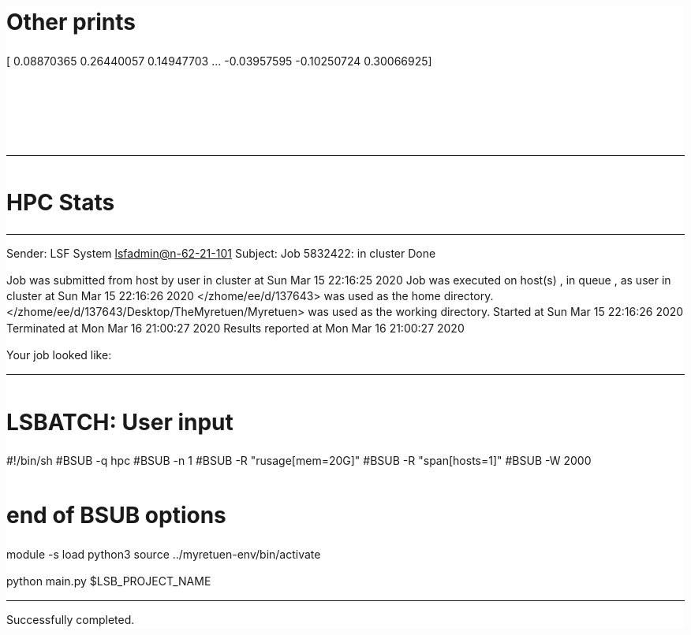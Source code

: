 
# Other prints

[ 0.08870365  0.26440057  0.14947703 ... -0.03957595 -0.10250724
  0.30066925]

 <br /> 
 <br /> 
 <br /> 
 <br />

---------------------------------------------------------------------------------------------------------------------

# HPC Stats


------------------------------------------------------------
Sender: LSF System <lsfadmin@n-62-21-101>
Subject: Job 5832422: <NNAgent5Explorer-on-no-temp> in cluster <dcc> Done

Job <NNAgent5Explorer-on-no-temp> was submitted from host <n-62-27-18> by user <s183905> in cluster <dcc> at Sun Mar 15 22:16:25 2020
Job was executed on host(s) <n-62-21-101>, in queue <hpc>, as user <s183905> in cluster <dcc> at Sun Mar 15 22:16:26 2020
</zhome/ee/d/137643> was used as the home directory.
</zhome/ee/d/137643/Desktop/TheMyretuen/Myretuen> was used as the working directory.
Started at Sun Mar 15 22:16:26 2020
Terminated at Mon Mar 16 21:00:27 2020
Results reported at Mon Mar 16 21:00:27 2020

Your job looked like:

------------------------------------------------------------
# LSBATCH: User input
#!/bin/sh
#BSUB -q hpc
#BSUB -n 1
#BSUB -R "rusage[mem=20G]"
#BSUB -R "span[hosts=1]"
#BSUB -W 2000
# end of BSUB options

module -s load python3
source ../myretuen-env/bin/activate

python main.py $LSB_PROJECT_NAME


------------------------------------------------------------

Successfully completed.
